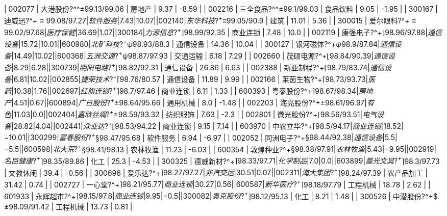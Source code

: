 | 002077 | 大港股份?^^±99.13/99.06  |   房地产   |  9.37  | -8.59  |
| 002216 |  三全食品?^^±99.1/99.03  |  食品饮料  |  9.05  | -1.95  |
| 300167 |  迪威迅?^+$≡99.08/97.27  |  软件服务  |  7.43  | 10.07  |
| 002140 | 东华科技?^+$≡99.05/90.9  |    建筑    | 11.01  |  5.36  |
| 300015 | 爱尔眼科?^+$≡99.02/97.68 |  医疗保健  | 36.69  |  1.07  |
| 300184 | 力源信息?^+$⌋98.99/92.35 |  商业连锁  |  7.48  |  10.0  |
| 002119 | 康强电子?^+$⌋98.96/97.88 |  通信设备  | 15.72  | 10.01  |
| 600980 | 北矿科技?^+$ψ98.93/88.3  |  通信设备  | 14.36  | 10.04  |
| 300127 | 银河磁体?^+$ψ98.9/87.84  |  通信设备  | 14.49  | 10.02  |
| 600368 | 五洲交通?^+$ψ98.87/97.93 |  交通运输  |  6.18  |  7.29  |
| 002660 | 茂硕电源?^+$⌊98.84/90.39 |  通信设备  |  8.29  |  6.28  |
| 300739 | 明阳电路?^+$⌊98.82/92.31 |  通信设备  | 26.86  |  6.63  |
| 002388 | 新亚制程?^+$⌈98.79/83.74 |  通信设备  |  6.81  | 10.02  |
| 002855 | 捷荣技术?^+$⌈98.76/80.57 |  通信设备  | 11.89  |  9.99  |
| 002166 | 莱茵生物?^+$⌈98.73/93.73 |    医药    | 10.38  |  1.76  |
| 002697 | 红旗连锁?^+$⌉98.7/97.46  |  商业连锁  |  6.11  |  1.33  |
| 600393 | 粤泰股份?^+$⌉98.67/98.34 |   房地产   |  4.51  |  0.67  |
| 600894 | 广日股份?^+$±98.64/95.66 |  通用机械  |  8.0   | -1.48  |
| 002203 | 海亮股份?^+$±98.61/96.97 |    有色    | 11.03  |  0.0   |
| 002404 | 嘉欣丝绸?^+$±98.59/93.32 |  纺织服饰  |  7.63  |  -2.3  |
| 002801 | 微光股份?^+$⌊98.56/93.51 |  电气设备  | 28.82  |  4.04  |
| 002441 |  众业达?^+$⌊98.53/94.22  |  商业连锁  |  9.15  |  7.14  |
| 603970 | 中农立华?^+$⌈98.5/94.17  |  商业连锁  | 18.52  | -10.01 |
| 300299 | 富春股份?^+$§98.47/95.68 |  软件服务  |  6.94  | -6.97  |
| 002052 | 同洲电子?^+$§98.44/92.38 |  通信设备  |  5.5   |  -5.5  |
| 600598 |  北大荒?^+$§98.41/98.13  |  农林牧渔  | 11.23  | -6.03  |
| 600354 | 敦煌种业?^+$§98.38/97.91 |  农林牧渔  |  5.43  | -9.95  |
| 002919 | 名臣健康?^+$⌉98.35/89.86 |    化工    |  25.3  | -4.53  |
| 300325 | 德威新材?^+$⌉98.33/97.71 |  化学制品  |  7.0   |  0.0   |
| 603899 | 晨光文具?^+$⌉98.3/97.73  |  文教休闲  |  39.4  | -0.56  |
| 300696 |  爱乐达?^+$⌉98.27/97.27  |  非汽交运  | 30.51  |  0.07  |
| 002311 | 海大集团?^+$⌉98.24/97.39 | 农产品加工 | 31.42  |  0.74  |
| 002727 |  一心堂?^+$⌉98.21/95.77  |  商业连锁  | 30.27  |  0.56  |
| 600587 | 新华医疗?^+$⌉98.18/97.79 |  工程机械  | 18.78  |  2.62  |
| 601933 | 永辉超市?^+$⌉98.15/97.8  |  商业连锁  |  9.95  |  -0.5  |
| 300082 | 奥克股份?^+$⌉98.12/95.13 |    化工    |  8.21  |  1.48  |
| 300526 | 中潜股份?^+$±98.09/91.42 |  工程机械  | 13.73  |  0.81  |